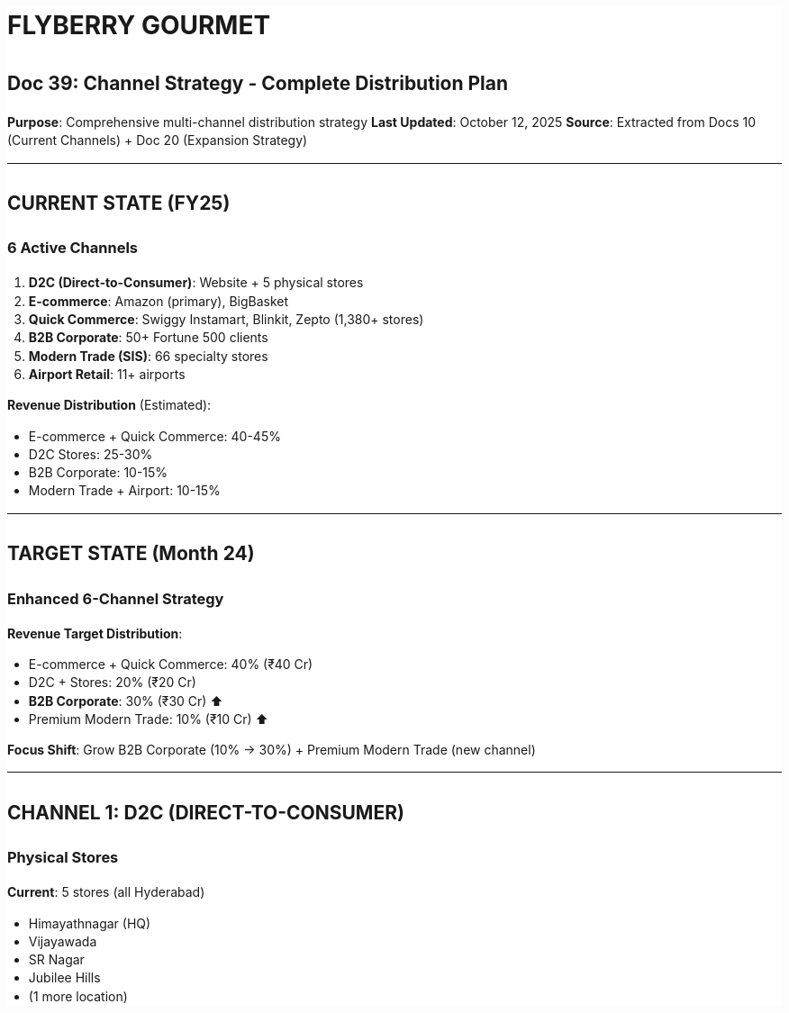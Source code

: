 # FLYBERRY GOURMET
## Doc 39: Channel Strategy - Complete Distribution Plan

**Purpose**: Comprehensive multi-channel distribution strategy
**Last Updated**: October 12, 2025
**Source**: Extracted from Docs 10 (Current Channels) + Doc 20 (Expansion Strategy)

---

## CURRENT STATE (FY25)

### 6 Active Channels

1. **D2C (Direct-to-Consumer)**: Website + 5 physical stores
2. **E-commerce**: Amazon (primary), BigBasket
3. **Quick Commerce**: Swiggy Instamart, Blinkit, Zepto (1,380+ stores)
4. **B2B Corporate**: 50+ Fortune 500 clients
5. **Modern Trade (SIS)**: 66 specialty stores
6. **Airport Retail**: 11+ airports

**Revenue Distribution** (Estimated):
- E-commerce + Quick Commerce: 40-45%
- D2C Stores: 25-30%
- B2B Corporate: 10-15%
- Modern Trade + Airport: 10-15%

---

## TARGET STATE (Month 24)

### Enhanced 6-Channel Strategy

**Revenue Target Distribution**:
- E-commerce + Quick Commerce: 40% (₹40 Cr)
- D2C + Stores: 20% (₹20 Cr)
- **B2B Corporate**: 30% (₹30 Cr) ⬆️
- Premium Modern Trade: 10% (₹10 Cr) ⬆️

**Focus Shift**: Grow B2B Corporate (10% → 30%) + Premium Modern Trade (new channel)

---

## CHANNEL 1: D2C (DIRECT-TO-CONSUMER)

### Physical Stores

**Current**: 5 stores (all Hyderabad)
- Himayathnagar (HQ)
- Vijayawada
- SR Nagar
- Jubilee Hills
- (1 more location)
